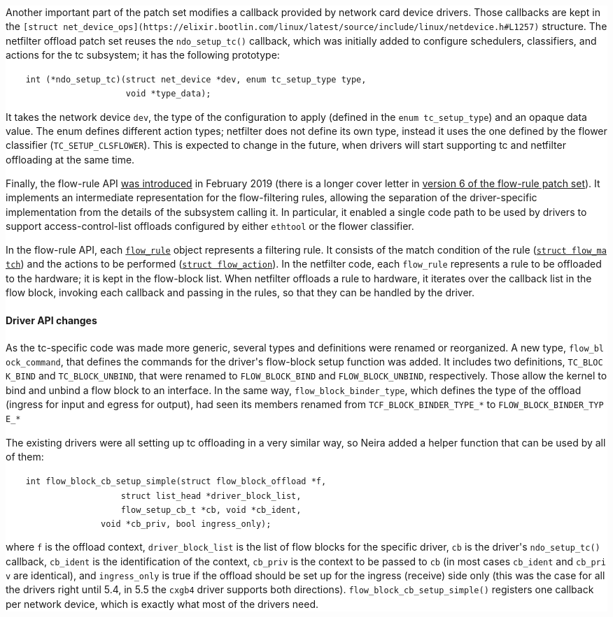 Another important part of the patch set modifies a callback provided by network card device drivers. Those callbacks are kept in the `[struct net_device_ops](https://elixir.bootlin.com/linux/latest/source/include/linux/netdevice.h#L1257)` structure. The netfilter offload patch set reuses the `ndo_setup_tc()` callback, which was initially added to configure schedulers, classifiers, and actions for the tc subsystem; it has the following prototype:
    
    
        int (*ndo_setup_tc)(struct net_device *dev, enum tc_setup_type type,
                            void *type_data);
    

It takes the network device `dev`, the type of the configuration to apply (defined in the `enum tc_setup_type`) and an opaque data value. The enum defines different action types; netfilter does not define its own type, instead it uses the one defined by the flower classifier (`TC_SETUP_CLSFLOWER`). This is expected to change in the future, when drivers will start supporting tc and netfilter offloading at the same time.

Finally, the flow-rule API [was introduced](/ml/netdev/20190202115054.4880-1-pablo@netfilter.org/) in February 2019 (there is a longer cover letter in [version 6 of the flow-rule patch set](/Articles/775046/)). It implements an intermediate representation for the flow-filtering rules, allowing the separation of the driver-specific implementation from the details of the subsystem calling it. In particular, it enabled a single code path to be used by drivers to support access-control-list offloads configured by either `ethtool` or the flower classifier.

In the flow-rule API, each [`flow_rule`](https://elixir.bootlin.com/linux/latest/source/include/net/flow_offload.h#L243) object represents a filtering rule. It consists of the match condition of the rule ([`struct flow_match`](https://elixir.bootlin.com/linux/latest/source/include/net/flow_offload.h#L9)) and the actions to be performed ([`struct flow_action`](https://elixir.bootlin.com/linux/latest/source/include/net/flow_offload.h#L219)). In the netfilter code, each `flow_rule` represents a rule to be offloaded to the hardware; it is kept in the flow-block list. When netfilter offloads a rule to hardware, it iterates over the callback list in the flow block, invoking each callback and passing in the rules, so that they can be handled by the driver.

#### Driver API changes

As the tc-specific code was made more generic, several types and definitions were renamed or reorganized. A new type, `flow_block_command`, that defines the commands for the driver's flow-block setup function was added. It includes two definitions, `TC_BLOCK_BIND` and `TC_BLOCK_UNBIND`, that were renamed to `FLOW_BLOCK_BIND` and `FLOW_BLOCK_UNBIND`, respectively. Those allow the kernel to bind and unbind a flow block to an interface. In the same way, `flow_block_binder_type`, which defines the type of the offload (ingress for input and egress for output), had seen its members renamed from `TCF_BLOCK_BINDER_TYPE_*` to `FLOW_BLOCK_BINDER_TYPE_*`

The existing drivers were all setting up tc offloading in a very similar way, so Neira added a helper function that can be used by all of them:
    
    
        int flow_block_cb_setup_simple(struct flow_block_offload *f,
            			   struct list_head *driver_block_list,
            			   flow_setup_cb_t *cb, void *cb_ident,
    				   void *cb_priv, bool ingress_only);
    

where `f` is the offload context, `driver_block_list` is the list of flow blocks for the specific driver, `cb` is the driver's `ndo_setup_tc()` callback, `cb_ident` is the identification of the context, `cb_priv` is the context to be passed to `cb` (in most cases `cb_ident` and `cb_priv` are identical), and `ingress_only` is true if the offload should be set up for the ingress (receive) side only (this was the case for all the drivers right until 5.4, in 5.5 the `cxgb4` driver supports both directions). `flow_block_cb_setup_simple()` registers one callback per network device, which is exactly what most of the drivers need. 
